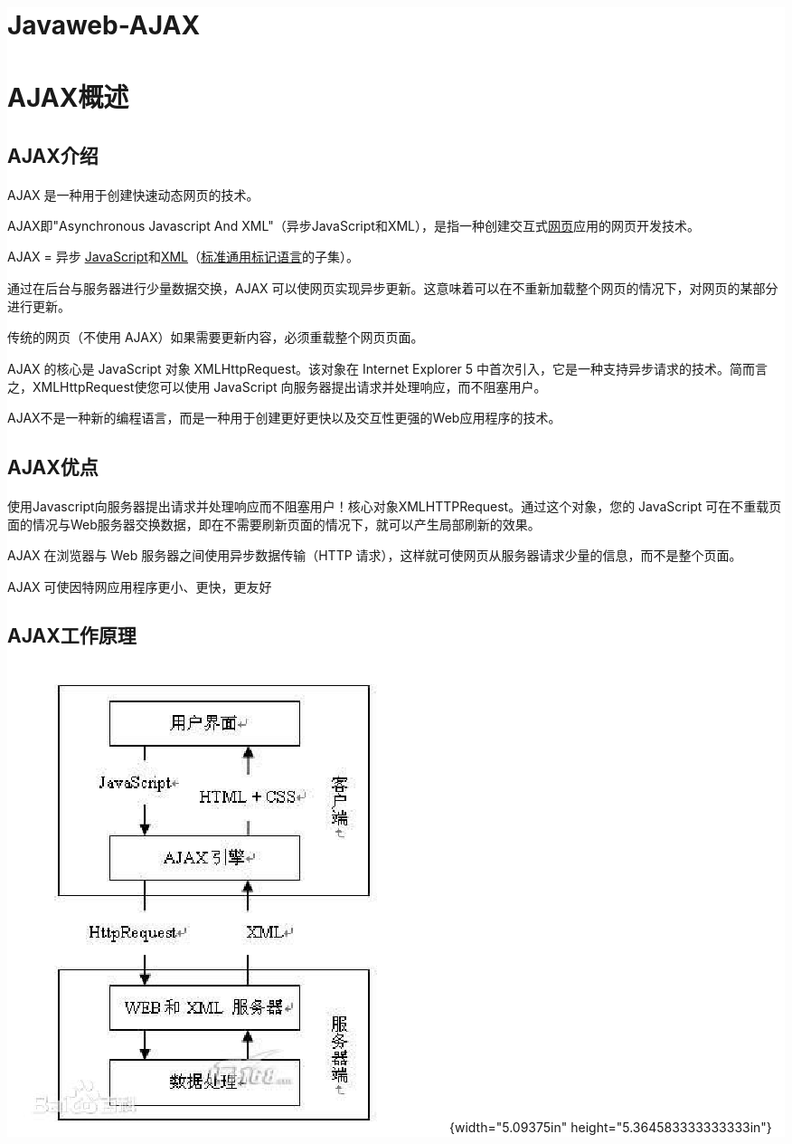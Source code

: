 # Javaweb-AJAX

# AJAX概述

## AJAX介绍

AJAX 是一种用于创建快速动态网页的技术。

AJAX即"Asynchronous Javascript And XML"（异步JavaScript和XML），是指一种创建交互式[网页](http://baike.baidu.com/view/828.htm)应用的网页开发技术。

AJAX = 异步 [JavaScript](http://baike.baidu.com/view/16168.htm)和[XML](http://baike.baidu.com/view/63.htm)（[标准通用标记语言](http://baike.baidu.com/view/5286041.htm)的子集）。

通过在后台与服务器进行少量数据交换，AJAX 可以使网页实现异步更新。这意味着可以在不重新加载整个网页的情况下，对网页的某部分进行更新。

传统的网页（不使用 AJAX）如果需要更新内容，必须重载整个网页页面。

AJAX 的核心是 JavaScript 对象 XMLHttpRequest。该对象在 Internet Explorer 5 中首次引入，它是一种支持异步请求的技术。简而言之，XMLHttpRequest使您可以使用 JavaScript 向服务器提出请求并处理响应，而不阻塞用户。

AJAX不是一种新的编程语言，而是一种用于创建更好更快以及交互性更强的Web应用程序的技术。

## AJAX优点

使用Javascript向服务器提出请求并处理响应而不阻塞用户！核心对象XMLHTTPRequest。通过这个对象，您的 JavaScript 可在不重载页面的情况与Web服务器交换数据，即在不需要刷新页面的情况下，就可以产生局部刷新的效果。

AJAX 在浏览器与 Web 服务器之间使用异步数据传输（HTTP 请求），这样就可使网页从服务器请求少量的信息，而不是整个页面。

AJAX 可使因特网应用程序更小、更快，更友好

## AJAX工作原理

![](javaee-day20-jquery01/image60.png){width="5.09375in" height="5.364583333333333in"}
